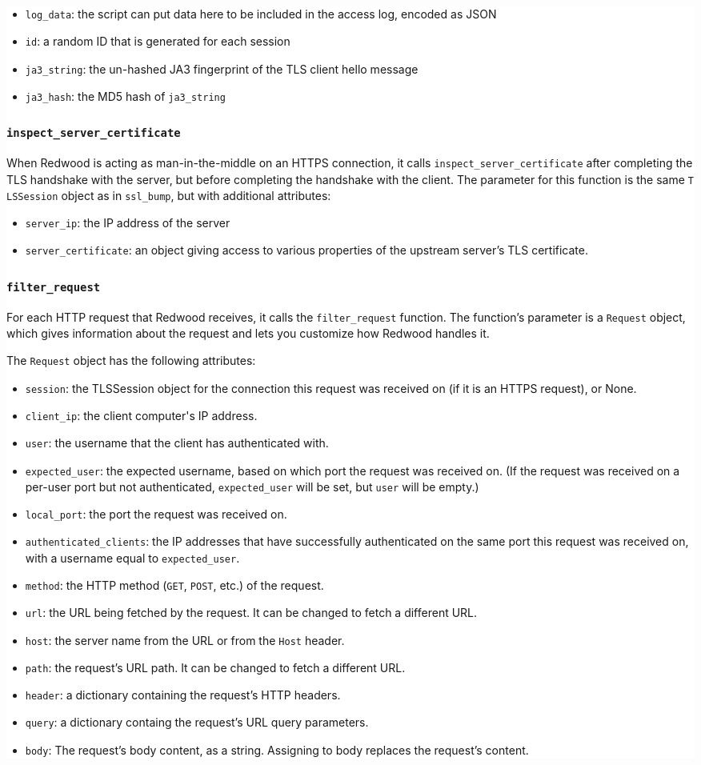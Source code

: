 - `log_data`: the script can put data here to be included in the access log, encoded as JSON

- `id`: a random ID that is generated for each session

- `ja3_string`: the un-hashed JA3 fingerprint of the TLS client hello message

- `ja3_hash`: the MD5 hash of `ja3_string`

### `inspect_server_certificate`

When Redwood is acting as man-in-the-middle on an HTTPS connection,
it calls `inspect_server_certificate` 
after completing the TLS handshake with the server, 
but before completing the handshake with the client.
The parameter for this function is the same `TLSSession` object
as in `ssl_bump`, but with additional attributes:

- `server_ip`: the IP address of the server

- `server_certificate`: an object giving access to various properties of the
  upstream server’s TLS certificate.

### `filter_request`

For each HTTP request that Redwood receives, it calls the `filter_request` function.
The function’s parameter is a `Request` object,
which gives information about the request and lets you customize how Redwood handles it.

The `Request` object has the following attributes:

- `session`: the TLSSession object for the connection this request was received on
  (if it is an HTTPS request), or None.

- `client_ip`: the client computer's IP address.

- `user`: the username that the client has authenticated with.

- `expected_user`: the expected username, based on which port the request was received on.
  (If the request was received on a per-user port but not authenticated,
  `expected_user` will be set, but `user` will be empty.)

- `local_port`: the port the request was received on.

- `authenticated_clients`: the IP addresses that have successfully authenticated
  on the same port this request was received on, with a username equal to `expected_user`.

- `method`: the HTTP method (`GET`, `POST`, etc.) of the request.

- `url`: the URL being fetched by the request.
  It can be changed to fetch a different URL.

- `host`: the server name from the URL or from the `Host` header.

- `path`: the request’s URL path. It can be changed to fetch a different URL.

- `header`: a dictionary containing the request’s HTTP headers.

- `query`: a dictionary containg the request’s URL query parameters.

- `body`: The request’s body content, as a string. Assigning to body replaces the
  request’s content.
